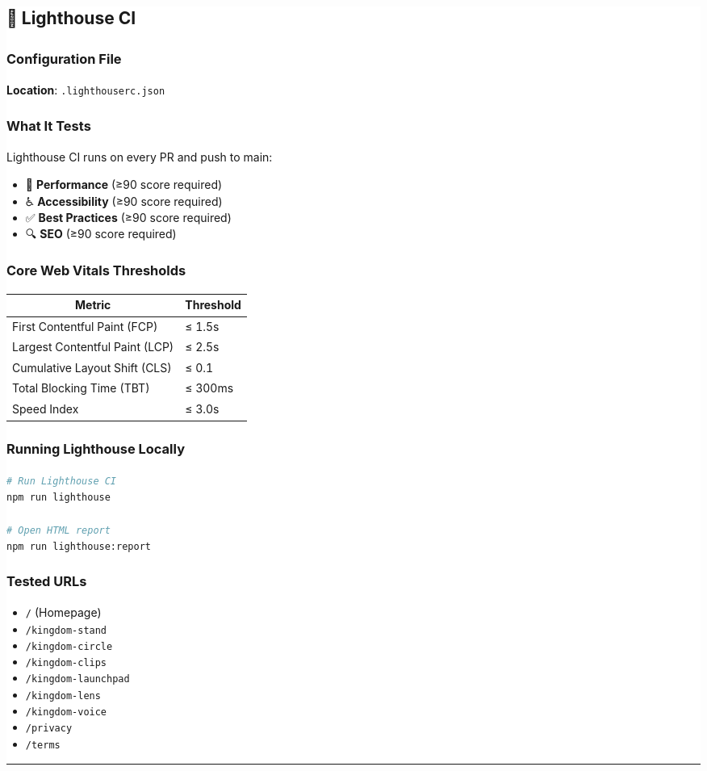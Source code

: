 
## 🚦 Lighthouse CI

### Configuration File

**Location**: `.lighthouserc.json`

### What It Tests

Lighthouse CI runs on every PR and push to main:

- 🚀 **Performance** (≥90 score required)
- ♿ **Accessibility** (≥90 score required)
- ✅ **Best Practices** (≥90 score required)
- 🔍 **SEO** (≥90 score required)

### Core Web Vitals Thresholds

| Metric                         | Threshold |
| ------------------------------ | --------- |
| First Contentful Paint (FCP)   | ≤ 1.5s    |
| Largest Contentful Paint (LCP) | ≤ 2.5s    |
| Cumulative Layout Shift (CLS)  | ≤ 0.1     |
| Total Blocking Time (TBT)      | ≤ 300ms   |
| Speed Index                    | ≤ 3.0s    |

### Running Lighthouse Locally

```bash
# Run Lighthouse CI
npm run lighthouse

# Open HTML report
npm run lighthouse:report
```

### Tested URLs

- `/` (Homepage)
- `/kingdom-stand`
- `/kingdom-circle`
- `/kingdom-clips`
- `/kingdom-launchpad`
- `/kingdom-lens`
- `/kingdom-voice`
- `/privacy`
- `/terms`

---

